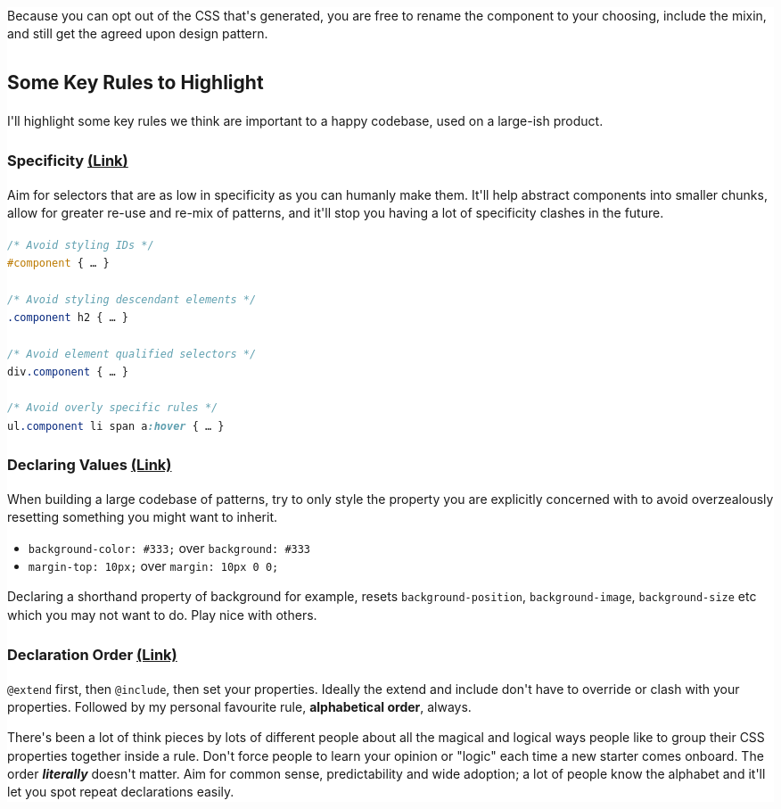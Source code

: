 Because you can opt out of the CSS that's generated, you are free to rename the component to your choosing, include the mixin, and still get the agreed upon design pattern.

## Some Key Rules to Highlight

I'll highlight some key rules we think are important to a happy codebase, used on a large-ish product.

### Specificity [(Link)](https://github.com/SiTaggart/sass-style-guide#specificity)

Aim for selectors that are as low in specificity as you can humanly make them. It'll help abstract components into smaller chunks, allow for greater re-use and re-mix of patterns, and it'll stop you having a lot of specificity clashes in the future.

```css
/* Avoid styling IDs */
#component { … }

/* Avoid styling descendant elements */
.component h2 { … }

/* Avoid element qualified selectors */
div.component { … }

/* Avoid overly specific rules */
ul.component li span a:hover { … }
```

### Declaring Values [(Link)](https://github.com/SiTaggart/sass-style-guide#when-declaring-values)

When building a large codebase of patterns, try to only style the property you are explicitly concerned with to avoid overzealously resetting something you might want to inherit.

- `background-color: #333;` over `background: #333`
- `margin-top: 10px;` over `margin: 10px 0 0;`

Declaring a shorthand property of background for example, resets `background-position`, `background-image`, `background-size` etc which you may not want to do. Play nice with others.

### Declaration Order [(Link)](https://github.com/SiTaggart/sass-style-guide#declaration-order)

`@extend` first, then `@include`, then set your properties. Ideally the extend and include don't have to override or clash with your properties. Followed by my personal favourite rule, **alphabetical order**, always.

There's been a lot of think pieces by lots of different people about all the magical and logical ways people like to group their CSS properties together inside a rule. Don't force people to learn your opinion or "logic" each time a new starter comes onboard. The order _**literally**_ doesn't matter. Aim for common sense, predictability and wide adoption; a lot of people know the alphabet and it'll let you spot repeat declarations easily.
